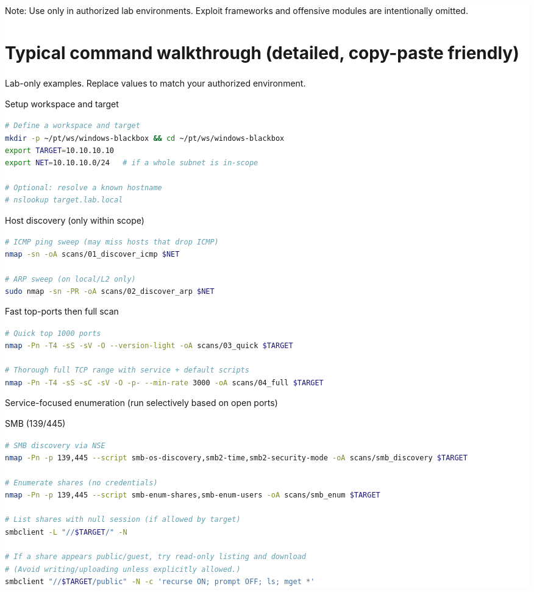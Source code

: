 Note: Use only in authorized lab environments. Exploit frameworks and offensive modules are intentionally omitted.


# Typical command walkthrough (detailed, copy-paste friendly)

Lab-only examples. Replace values to match your authorized environment.

Setup workspace and target
```bash
# Define a workspace and target
mkdir -p ~/pt/ws/windows-blackbox && cd ~/pt/ws/windows-blackbox
export TARGET=10.10.10.10
export NET=10.10.10.0/24   # if a whole subnet is in-scope

# Optional: resolve a known hostname
# nslookup target.lab.local
```

Host discovery (only within scope)
```bash
# ICMP ping sweep (may miss hosts that drop ICMP)
nmap -sn -oA scans/01_discover_icmp $NET

# ARP sweep (on local/L2 only)
sudo nmap -sn -PR -oA scans/02_discover_arp $NET
```

Fast top-ports then full scan
```bash
# Quick top 1000 ports
nmap -Pn -T4 -sS -sV -O --version-light -oA scans/03_quick $TARGET

# Thorough full TCP range with service + default scripts
nmap -Pn -T4 -sS -sC -sV -O -p- --min-rate 3000 -oA scans/04_full $TARGET
```

Service-focused enumeration (run selectively based on open ports)

SMB (139/445)
```bash
# SMB discovery via NSE
nmap -Pn -p 139,445 --script smb-os-discovery,smb2-time,smb2-security-mode -oA scans/smb_discovery $TARGET

# Enumerate shares (no credentials)
nmap -Pn -p 139,445 --script smb-enum-shares,smb-enum-users -oA scans/smb_enum $TARGET

# List shares with null session (if allowed by target)
smbclient -L "//$TARGET/" -N

# If a share appears public/guest, try read-only listing and download
# (Avoid writing/uploading unless explicitly allowed.)
smbclient "//$TARGET/public" -N -c 'recurse ON; prompt OFF; ls; mget *'
```
